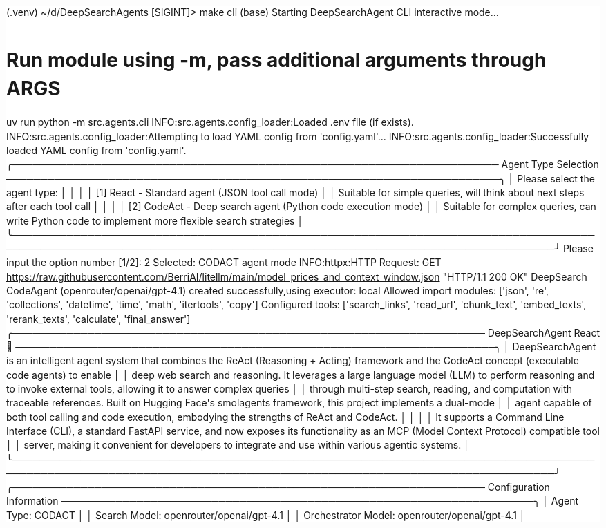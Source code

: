 (.venv) ~/d/DeepSearchAgents [SIGINT]> make cli                                                                                             (base) 
Starting DeepSearchAgent CLI interactive mode...
# Run module using -m, pass additional arguments through ARGS
uv run python -m src.agents.cli 
INFO:src.agents.config_loader:Loaded .env file (if exists).
INFO:src.agents.config_loader:Attempting to load YAML config from 'config.yaml'...
INFO:src.agents.config_loader:Successfully loaded YAML config from 'config.yaml'.
╭─────────────────────────────────────────────────────────────────────── Agent Type Selection ────────────────────────────────────────────────────────────────────────╮
│ Please select the agent type:                                                                                                                                       │
│                                                                                                                                                                     │
│ [1] React - Standard agent (JSON tool call mode)                                                                                                                    │
│     Suitable for simple queries, will think about next steps after each tool call                                                                                   │
│                                                                                                                                                                     │
│ [2] CodeAct - Deep search agent (Python code execution mode)                                                                                                        │
│     Suitable for complex queries, can write Python code to implement more flexible search strategies                                                                │
╰─────────────────────────────────────────────────────────────────────────────────────────────────────────────────────────────────────────────────────────────────────╯
Please input the option number [1/2]: 2
Selected: CODACT agent mode
INFO:httpx:HTTP Request: GET https://raw.githubusercontent.com/BerriAI/litellm/main/model_prices_and_context_window.json "HTTP/1.1 200 OK"
DeepSearch CodeAgent (openrouter/openai/gpt-4.1) created successfully,using executor: local
Allowed import modules: ['json', 're', 'collections', 'datetime', 'time', 'math', 'itertools', 'copy']
Configured tools: ['search_links', 'read_url', 'chunk_text', 'embed_texts', 'rerank_texts', 'calculate', 'final_answer']
╭───────────────────────────────────────────────────────────────────── DeepSearchAgent React 🚀 ──────────────────────────────────────────────────────────────────────╮
│ DeepSearchAgent is an intelligent agent system that combines the ReAct (Reasoning + Acting) framework and the CodeAct concept (executable code agents) to enable    │
│ deep web search and reasoning. It leverages a large language model (LLM) to perform reasoning and to invoke external tools, allowing it to answer complex queries   │
│ through multi-step search, reading, and computation with traceable references. Built on Hugging Face's smolagents framework, this project implements a dual-mode    │
│ agent capable of both tool calling and code execution, embodying the strengths of ReAct and CodeAct.                                                                │
│                                                                                                                                                                     │
│ It supports a Command Line Interface (CLI), a standard FastAPI service, and now exposes its functionality as an MCP (Model Context Protocol) compatible tool        │
│ server, making it convenient for developers to integrate and use within various agentic systems.                                                                    │
╰─────────────────────────────────────────────────────────────────────────────────────────────────────────────────────────────────────────────────────────────────────╯
╭───────────────────────────────────────────────────────────────────── Configuration Information ─────────────────────────────────────────────────────────────────────╮
│ Agent Type: CODACT                                                                                                                                                  │
│ Search Model: openrouter/openai/gpt-4.1                                                                                                                             │
│ Orchestrator Model: openrouter/openai/gpt-4.1                                                                                                                       │